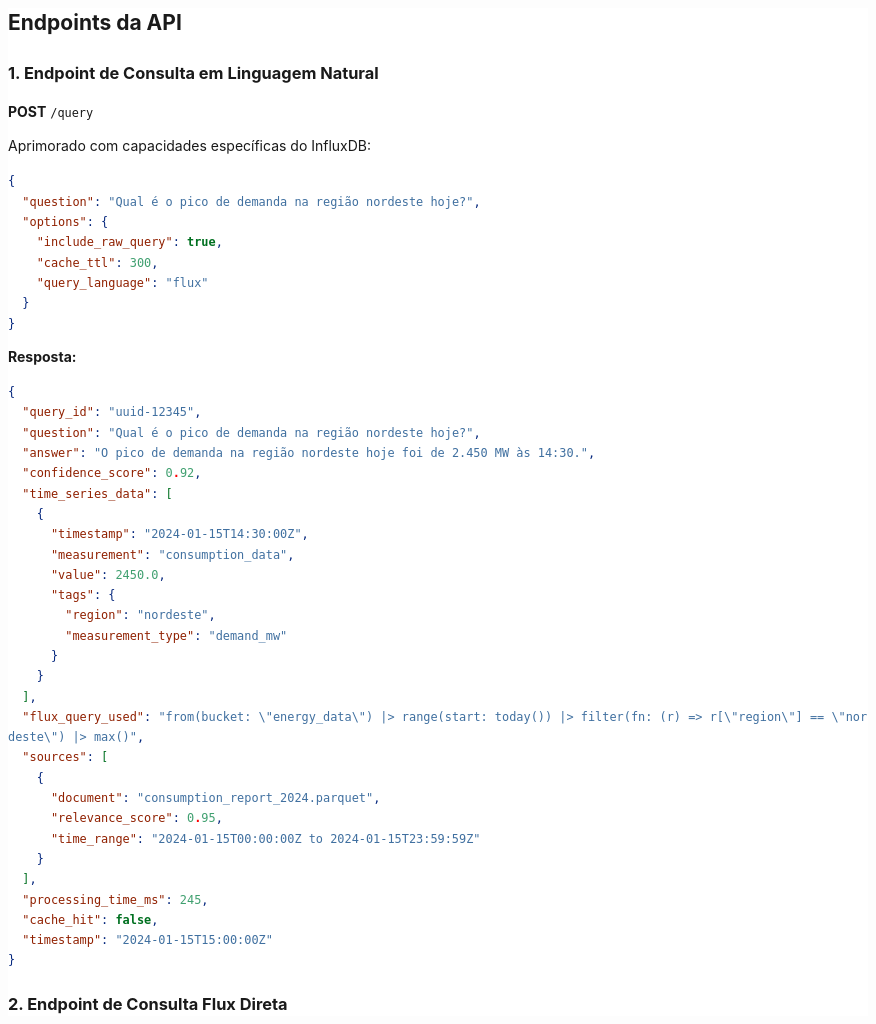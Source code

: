 ## Endpoints da API

### 1. Endpoint de Consulta em Linguagem Natural

**POST** `/query`

Aprimorado com capacidades específicas do InfluxDB:

```json
{
  "question": "Qual é o pico de demanda na região nordeste hoje?",
  "options": {
    "include_raw_query": true,
    "cache_ttl": 300,
    "query_language": "flux"
  }
}
```

**Resposta:**
```json
{
  "query_id": "uuid-12345",
  "question": "Qual é o pico de demanda na região nordeste hoje?",
  "answer": "O pico de demanda na região nordeste hoje foi de 2.450 MW às 14:30.",
  "confidence_score": 0.92,
  "time_series_data": [
    {
      "timestamp": "2024-01-15T14:30:00Z",
      "measurement": "consumption_data",
      "value": 2450.0,
      "tags": {
        "region": "nordeste",
        "measurement_type": "demand_mw"
      }
    }
  ],
  "flux_query_used": "from(bucket: \"energy_data\") |> range(start: today()) |> filter(fn: (r) => r[\"region\"] == \"nordeste\") |> max()",
  "sources": [
    {
      "document": "consumption_report_2024.parquet",
      "relevance_score": 0.95,
      "time_range": "2024-01-15T00:00:00Z to 2024-01-15T23:59:59Z"
    }
  ],
  "processing_time_ms": 245,
  "cache_hit": false,
  "timestamp": "2024-01-15T15:00:00Z"
}
```

### 2. Endpoint de Consulta Flux Direta
